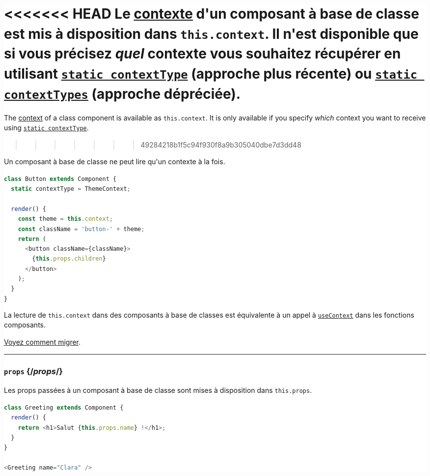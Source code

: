 <<<<<<< HEAD
Le [contexte](/learn/passing-data-deeply-with-context) d'un composant à base de classe est mis à disposition dans `this.context`.  Il n'est disponible que si vous précisez *quel* contexte vous souhaitez récupérer en utilisant [`static contextType`](#static-contexttype) (approche plus récente) ou [`static contextTypes`](#static-contexttypes) (approche dépréciée).
=======
The [context](/learn/passing-data-deeply-with-context) of a class component is available as `this.context`. It is only available if you specify *which* context you want to receive using [`static contextType`](#static-contexttype).
>>>>>>> 49284218b1f5c94f930f8a9b305040dbe7d3dd48

Un composant à base de classe ne peut lire qu'un contexte à la fois.

```js {2,5}
class Button extends Component {
  static contextType = ThemeContext;

  render() {
    const theme = this.context;
    const className = 'button-' + theme;
    return (
      <button className={className}>
        {this.props.children}
      </button>
    );
  }
}

```

<Note>

La lecture de `this.context` dans des composants à base de classes est équivalente à un appel à [`useContext`](/reference/react/useContext) dans les fonctions composants.

[Voyez comment migrer](#migrating-a-component-with-context-from-a-class-to-a-function).

</Note>

---

### `props` {/*props*/}

Les props passées à un composant à base de classe sont mises à disposition dans `this.props`.

```js {3}
class Greeting extends Component {
  render() {
    return <h1>Salut {this.props.name} !</h1>;
  }
}

<Greeting name="Clara" />
```

<Note>
